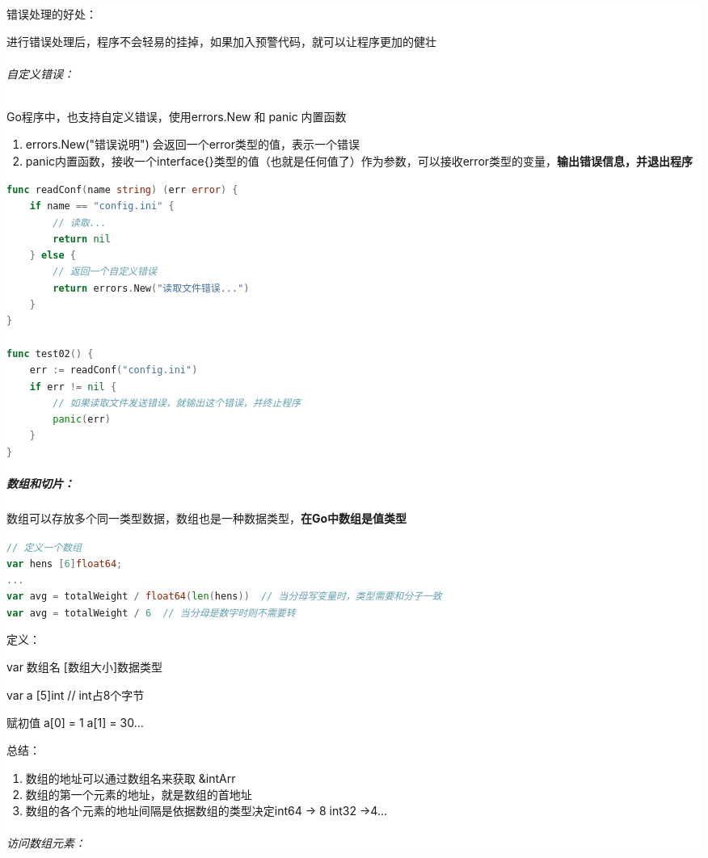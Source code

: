 错误处理的好处：

进行错误处理后，程序不会轻易的挂掉，如果加入预警代码，就可以让程序更加的健壮

###### 自定义错误：

Go程序中，也支持自定义错误，使用errors.New 和 panic 内置函数

1. errors.New("错误说明")  会返回一个error类型的值，表示一个错误
2. panic内置函数，接收一个interface{}类型的值（也就是任何值了）作为参数，可以接收error类型的变量，**输出错误信息，并退出程序**

```go
func readConf(name string) (err error) {
	if name == "config.ini" {
		// 读取...
		return nil
	} else {
		// 返回一个自定义错误
		return errors.New("读取文件错误...")
	}
}

func test02() {
	err := readConf("config.ini")
	if err != nil {
		// 如果读取文件发送错误，就输出这个错误，并终止程序
		panic(err)
	}
}
```

##### 数组和切片：

数组可以存放多个同一类型数据，数组也是一种数据类型，**在Go中数组是值类型**

```go
// 定义一个数组
var hens [6]float64;
...
var avg = totalWeight / float64(len(hens))  // 当分母写变量时，类型需要和分子一致
var avg = totalWeight / 6  // 当分母是数字时则不需要转 
```

定义：

var 数组名 [数组大小]数据类型

var a [5]int   //  int占8个字节

赋初值 a[0] = 1 a[1] = 30...

总结：

1. 数组的地址可以通过数组名来获取 &intArr
2. 数组的第一个元素的地址，就是数组的首地址
3. 数组的各个元素的地址间隔是依据数组的类型决定int64 -> 8 int32 ->4...

###### 访问数组元素：
